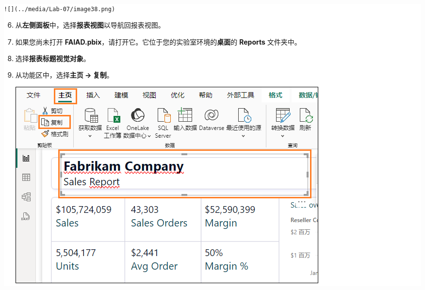     ![](../media/Lab-07/image38.png)

6. 从**左侧面板**中，选择**报表视图**以导航回报表视图。

7. 如果您尚未打开
    **FAIAD.pbix**，请打开它。它位于您的实验室环境的**桌面**的
    **Reports** 文件夹中。

8. 选择**报表标题视觉对象**。

9. 从功能区中，选择**主页 -\> 复制**。

    ![](../media/Lab-07/image39.png)
